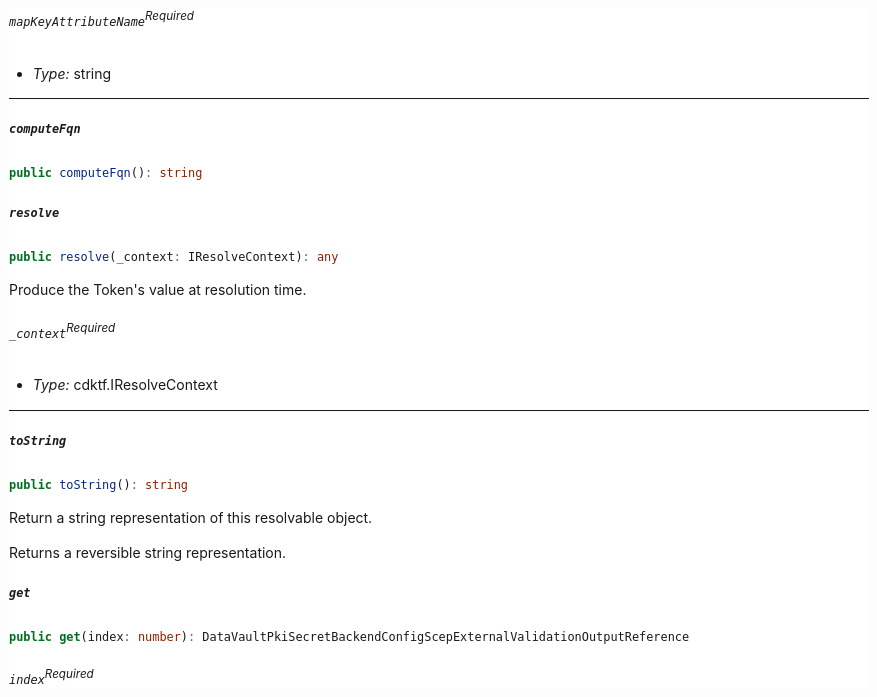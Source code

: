 ###### `mapKeyAttributeName`<sup>Required</sup> <a name="mapKeyAttributeName" id="@cdktf/provider-vault.dataVaultPkiSecretBackendConfigScep.DataVaultPkiSecretBackendConfigScepExternalValidationList.allWithMapKey.parameter.mapKeyAttributeName"></a>

- *Type:* string

---

##### `computeFqn` <a name="computeFqn" id="@cdktf/provider-vault.dataVaultPkiSecretBackendConfigScep.DataVaultPkiSecretBackendConfigScepExternalValidationList.computeFqn"></a>

```typescript
public computeFqn(): string
```

##### `resolve` <a name="resolve" id="@cdktf/provider-vault.dataVaultPkiSecretBackendConfigScep.DataVaultPkiSecretBackendConfigScepExternalValidationList.resolve"></a>

```typescript
public resolve(_context: IResolveContext): any
```

Produce the Token's value at resolution time.

###### `_context`<sup>Required</sup> <a name="_context" id="@cdktf/provider-vault.dataVaultPkiSecretBackendConfigScep.DataVaultPkiSecretBackendConfigScepExternalValidationList.resolve.parameter._context"></a>

- *Type:* cdktf.IResolveContext

---

##### `toString` <a name="toString" id="@cdktf/provider-vault.dataVaultPkiSecretBackendConfigScep.DataVaultPkiSecretBackendConfigScepExternalValidationList.toString"></a>

```typescript
public toString(): string
```

Return a string representation of this resolvable object.

Returns a reversible string representation.

##### `get` <a name="get" id="@cdktf/provider-vault.dataVaultPkiSecretBackendConfigScep.DataVaultPkiSecretBackendConfigScepExternalValidationList.get"></a>

```typescript
public get(index: number): DataVaultPkiSecretBackendConfigScepExternalValidationOutputReference
```

###### `index`<sup>Required</sup> <a name="index" id="@cdktf/provider-vault.dataVaultPkiSecretBackendConfigScep.DataVaultPkiSecretBackendConfigScepExternalValidationList.get.parameter.index"></a>
